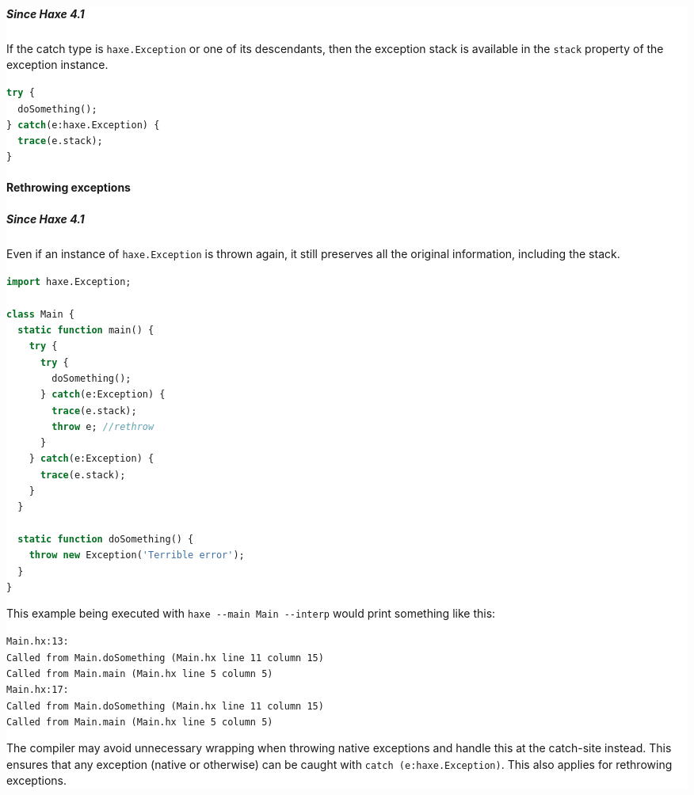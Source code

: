 ##### Since Haxe 4.1

If the catch type is `haxe.Exception` or one of its descendants, then the exception stack is available in the `stack` property of the exception instance.
```haxe
try {
  doSomething();
} catch(e:haxe.Exception) {
  trace(e.stack);
}
```

#### Rethrowing exceptions

##### Since Haxe 4.1

Even if an instance of `haxe.Exception` is thrown again, it still preserves all the original information, including the stack.
```haxe
import haxe.Exception;

class Main {
  static function main() {
    try {
      try {
        doSomething();
      } catch(e:Exception) {
        trace(e.stack);
        throw e; //rethrow
      }
    } catch(e:Exception) {
      trace(e.stack);
    }
  }

  static function doSomething() {
    throw new Exception('Terrible error');
  }
}
```
This example being executed with `haxe --main Main --interp` would print something like this:
```
Main.hx:13: 
Called from Main.doSomething (Main.hx line 11 column 15)
Called from Main.main (Main.hx line 5 column 5)
Main.hx:17: 
Called from Main.doSomething (Main.hx line 11 column 15)
Called from Main.main (Main.hx line 5 column 5)
```

The compiler may avoid unnecessary wrapping when throwing native exceptions and handle this at the catch-site instead. This ensures that any exception (native or otherwise) can be caught with `catch (e:haxe.Exception)`. This also applies for rethrowing exceptions.
